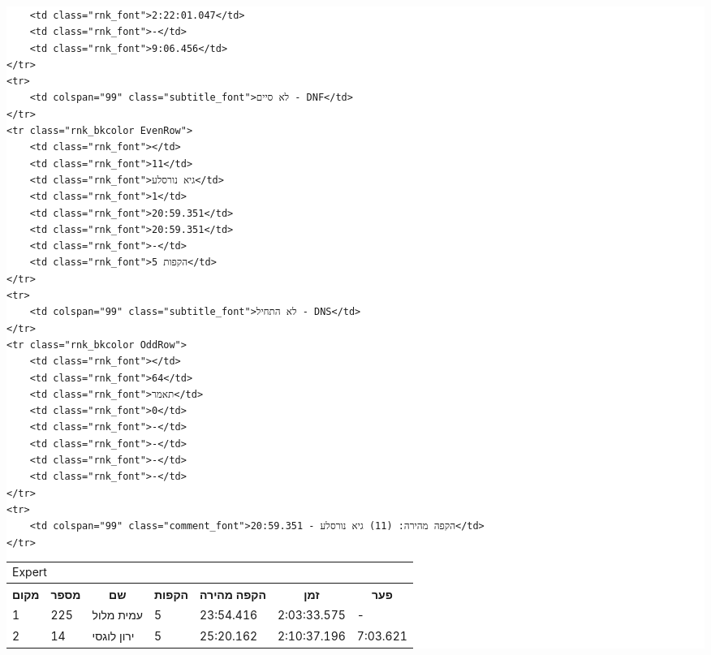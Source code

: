         <td class="rnk_font">2:22:01.047</td>
        <td class="rnk_font">-</td>
        <td class="rnk_font">9:06.456</td>
    </tr>
    <tr>
        <td colspan="99" class="subtitle_font">לא סיים - DNF</td>
    </tr>
    <tr class="rnk_bkcolor EvenRow">
        <td class="rnk_font"></td>
        <td class="rnk_font">11</td>
        <td class="rnk_font">גיא נורסלע</td>
        <td class="rnk_font">1</td>
        <td class="rnk_font">20:59.351</td>
        <td class="rnk_font">20:59.351</td>
        <td class="rnk_font">-</td>
        <td class="rnk_font">5 הקפות</td>
    </tr>
    <tr>
        <td colspan="99" class="subtitle_font">לא התחיל - DNS</td>
    </tr>
    <tr class="rnk_bkcolor OddRow">
        <td class="rnk_font"></td>
        <td class="rnk_font">64</td>
        <td class="rnk_font">תאמר</td>
        <td class="rnk_font">0</td>
        <td class="rnk_font">-</td>
        <td class="rnk_font">-</td>
        <td class="rnk_font">-</td>
        <td class="rnk_font">-</td>
    </tr>
    <tr>
        <td colspan="99" class="comment_font">הקפה מהירה: (11) גיא נורסלע - 20:59.351</td>
    </tr>
</table>
<table class="line_color">
    <tr>
        <td colspan="99" class="title_font">Expert</td>
    </tr>
    <tr class="rnkh_bkcolor">
        <th class="rnkh_font">מקום</th>
        <th class="rnkh_font">מספר</th>
        <th class="rnkh_font">שם</th>
        <th class="rnkh_font">הקפות</th>
        <th class="rnkh_font">הקפה מהירה</th>
        <th class="rnkh_font">זמן</th>
        <th class="rnkh_font">פער</th>
    </tr>
    <tr class="rnk_bkcolor EvenRow">
        <td class="rnk_font">1</td>
        <td class="rnk_font">225</td>
        <td class="rnk_font">עמית מלול</td>
        <td class="rnk_font">5</td>
        <td class="rnk_font">23:54.416</td>
        <td class="rnk_font">2:03:33.575</td>
        <td class="rnk_font">-</td>
    </tr>
    <tr class="rnk_bkcolor OddRow">
        <td class="rnk_font">2</td>
        <td class="rnk_font">14</td>
        <td class="rnk_font">ירון לוגסי</td>
        <td class="rnk_font">5</td>
        <td class="rnk_font">25:20.162</td>
        <td class="rnk_font">2:10:37.196</td>
        <td class="rnk_font">7:03.621</td>
